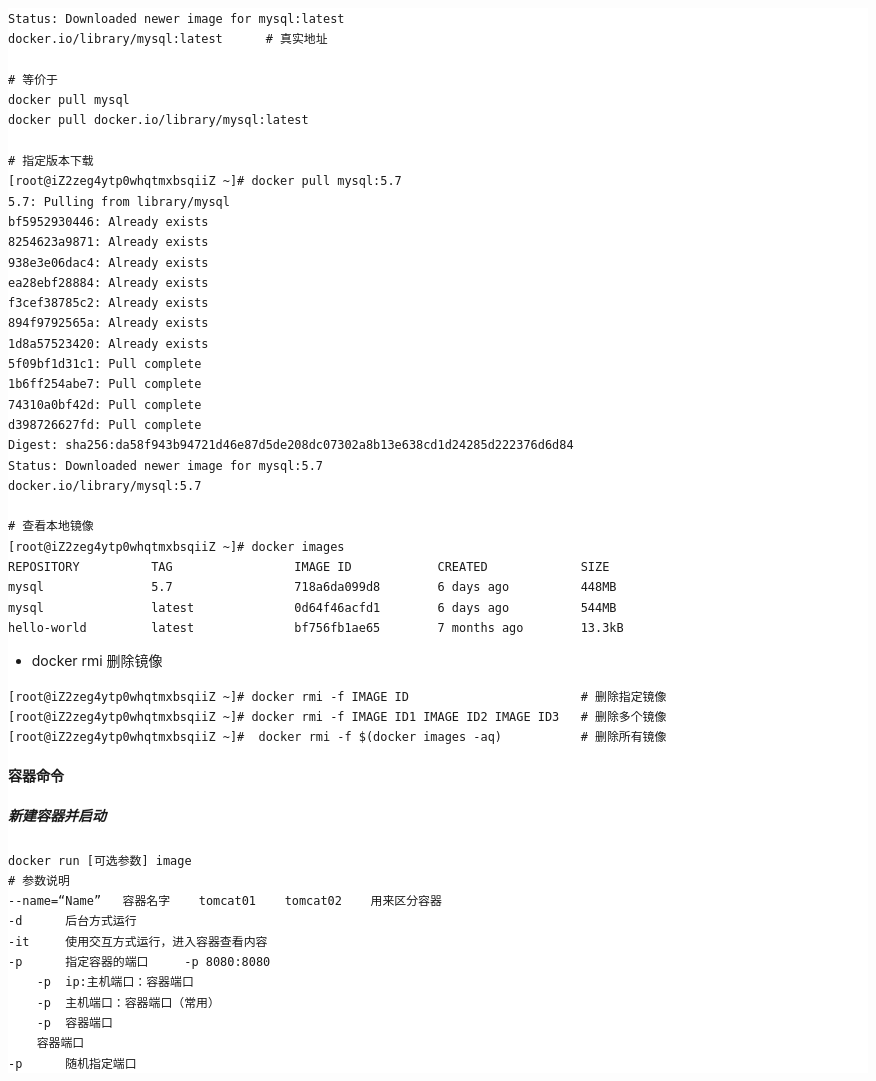  ```shell
  Status: Downloaded newer image for mysql:latest
  docker.io/library/mysql:latest      # 真实地址
   
  # 等价于
  docker pull mysql
  docker pull docker.io/library/mysql:latest
   
  # 指定版本下载
  [root@iZ2zeg4ytp0whqtmxbsqiiZ ~]# docker pull mysql:5.7
  5.7: Pulling from library/mysql
  bf5952930446: Already exists 
  8254623a9871: Already exists 
  938e3e06dac4: Already exists 
  ea28ebf28884: Already exists 
  f3cef38785c2: Already exists 
  894f9792565a: Already exists 
  1d8a57523420: Already exists 
  5f09bf1d31c1: Pull complete 
  1b6ff254abe7: Pull complete 
  74310a0bf42d: Pull complete 
  d398726627fd: Pull complete 
  Digest: sha256:da58f943b94721d46e87d5de208dc07302a8b13e638cd1d24285d222376d6d84
  Status: Downloaded newer image for mysql:5.7
  docker.io/library/mysql:5.7
   
  # 查看本地镜像
  [root@iZ2zeg4ytp0whqtmxbsqiiZ ~]# docker images
  REPOSITORY          TAG                 IMAGE ID            CREATED             SIZE
  mysql               5.7                 718a6da099d8        6 days ago          448MB
  mysql               latest              0d64f46acfd1        6 days ago          544MB
  hello-world         latest              bf756fb1ae65        7 months ago        13.3kB
  
  ```

  - docker rmi 删除镜像

  ```shell
  [root@iZ2zeg4ytp0whqtmxbsqiiZ ~]# docker rmi -f IMAGE ID                        # 删除指定镜像
  [root@iZ2zeg4ytp0whqtmxbsqiiZ ~]# docker rmi -f IMAGE ID1 IMAGE ID2 IMAGE ID3   # 删除多个镜像
  [root@iZ2zeg4ytp0whqtmxbsqiiZ ~]#  docker rmi -f $(docker images -aq)           # 删除所有镜像
  ```



#### 容器命令

##### **新建容器并启动**

```shell
docker run [可选参数] image
# 参数说明
--name=“Name”   容器名字    tomcat01    tomcat02    用来区分容器
-d      后台方式运行
-it     使用交互方式运行，进入容器查看内容
-p      指定容器的端口     -p 8080:8080
    -p  ip:主机端口：容器端口
    -p  主机端口：容器端口（常用）
    -p  容器端口
    容器端口
-p      随机指定端口

```
